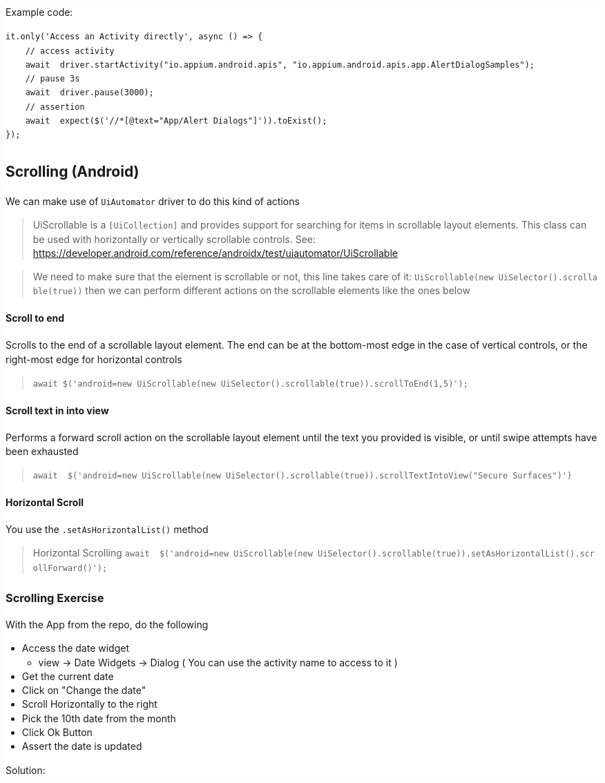 Example code:

    it.only('Access an Activity directly', async () => {
	    // access activity
	    await  driver.startActivity("io.appium.android.apis", "io.appium.android.apis.app.AlertDialogSamples");
	    // pause 3s
	    await  driver.pause(3000);
	    // assertion
	    await  expect($('//*[@text="App/Alert Dialogs"]')).toExist();
    });

## Scrolling (Android)

We can make use of `UiAutomator` driver to do this kind of actions
> UiScrollable is a `[UiCollection]` and provides support for searching for items in scrollable layout elements. This class can be used with horizontally or vertically scrollable controls.
> See: https://developer.android.com/reference/androidx/test/uiautomator/UiScrollable

>We need to make sure that the element is scrollable or not, this line takes care of it: `UiScrollable(new UiSelector().scrollable(true))` then we can perform different actions on the scrollable elements like the ones below

#### Scroll to end
Scrolls to the end of a scrollable layout element. The end can be at the bottom-most edge in the case of vertical controls, or the right-most edge for horizontal controls

>  `await $('android=new UiScrollable(new UiSelector().scrollable(true)).scrollToEnd(1,5)');`


#### Scroll text in into view
Performs a forward scroll action on the scrollable layout element until the text you provided is visible, or until swipe attempts have been exhausted 
> `await  $('android=new UiScrollable(new UiSelector().scrollable(true)).scrollTextIntoView("Secure Surfaces")')`

#### Horizontal Scroll
You use the `.setAsHorizontalList()` method
> Horizontal Scrolling `await  $('android=new UiScrollable(new UiSelector().scrollable(true)).setAsHorizontalList().scrollForward()');`

### Scrolling Exercise 
With the App from the repo, do the following
- Access the date widget
	- view -> Date Widgets -> Dialog ( You can use the activity name to access to it )
- Get the current date
- Click on "Change the date"
- Scroll Horizontally to the right
- Pick the 10th date from the month
- Click Ok Button 
- Assert the date is updated

Solution:
